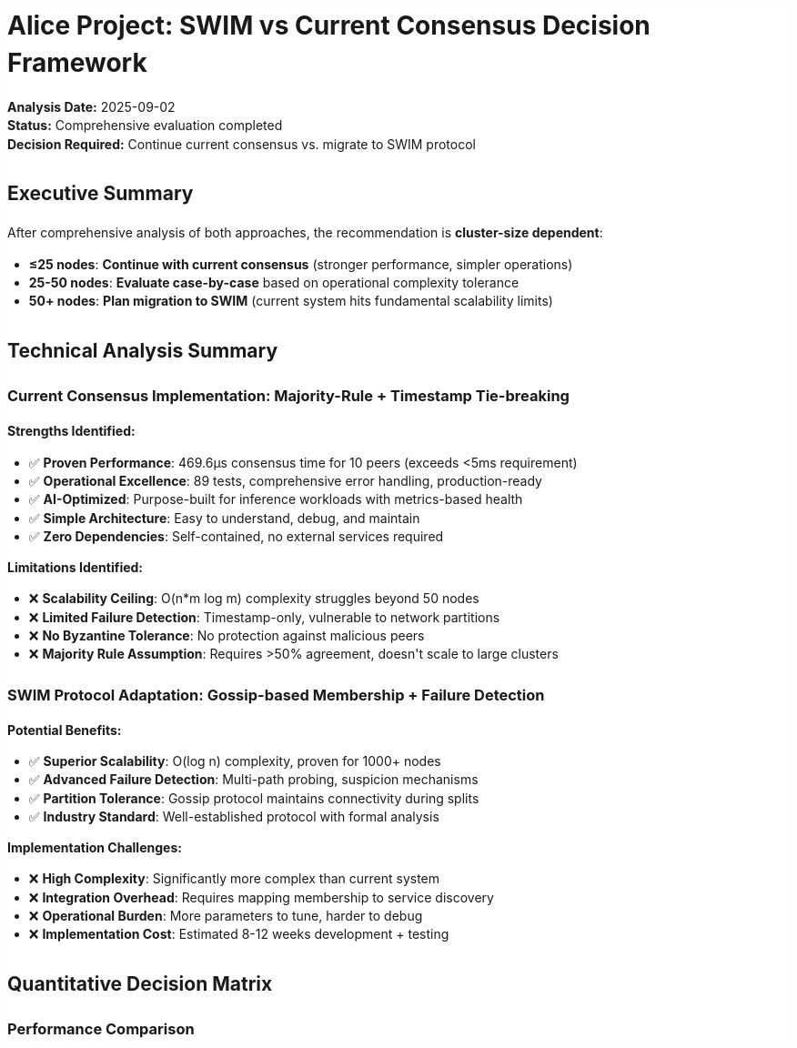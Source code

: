 # Alice Project: SWIM vs Current Consensus Decision Framework

**Analysis Date:** 2025-09-02  
**Status:** Comprehensive evaluation completed  
**Decision Required:** Continue current consensus vs. migrate to SWIM protocol  

## Executive Summary

After comprehensive analysis of both approaches, the recommendation is **cluster-size dependent**:

- **≤25 nodes**: **Continue with current consensus** (stronger performance, simpler operations)
- **25-50 nodes**: **Evaluate case-by-case** based on operational complexity tolerance  
- **50+ nodes**: **Plan migration to SWIM** (current system hits fundamental scalability limits)

## Technical Analysis Summary

### Current Consensus Implementation: Majority-Rule + Timestamp Tie-breaking

**Strengths Identified:**
- ✅ **Proven Performance**: 469.6μs consensus time for 10 peers (exceeds <5ms requirement)
- ✅ **Operational Excellence**: 89 tests, comprehensive error handling, production-ready
- ✅ **AI-Optimized**: Purpose-built for inference workloads with metrics-based health
- ✅ **Simple Architecture**: Easy to understand, debug, and maintain
- ✅ **Zero Dependencies**: Self-contained, no external services required

**Limitations Identified:**
- ❌ **Scalability Ceiling**: O(n*m log m) complexity struggles beyond 50 nodes
- ❌ **Limited Failure Detection**: Timestamp-only, vulnerable to network partitions
- ❌ **No Byzantine Tolerance**: No protection against malicious peers
- ❌ **Majority Rule Assumption**: Requires >50% agreement, doesn't scale to large clusters

### SWIM Protocol Adaptation: Gossip-based Membership + Failure Detection

**Potential Benefits:**
- ✅ **Superior Scalability**: O(log n) complexity, proven for 1000+ nodes
- ✅ **Advanced Failure Detection**: Multi-path probing, suspicion mechanisms
- ✅ **Partition Tolerance**: Gossip protocol maintains connectivity during splits
- ✅ **Industry Standard**: Well-established protocol with formal analysis

**Implementation Challenges:**
- ❌ **High Complexity**: Significantly more complex than current system
- ❌ **Integration Overhead**: Requires mapping membership to service discovery
- ❌ **Operational Burden**: More parameters to tune, harder to debug
- ❌ **Implementation Cost**: Estimated 8-12 weeks development + testing

## Quantitative Decision Matrix

### Performance Comparison
